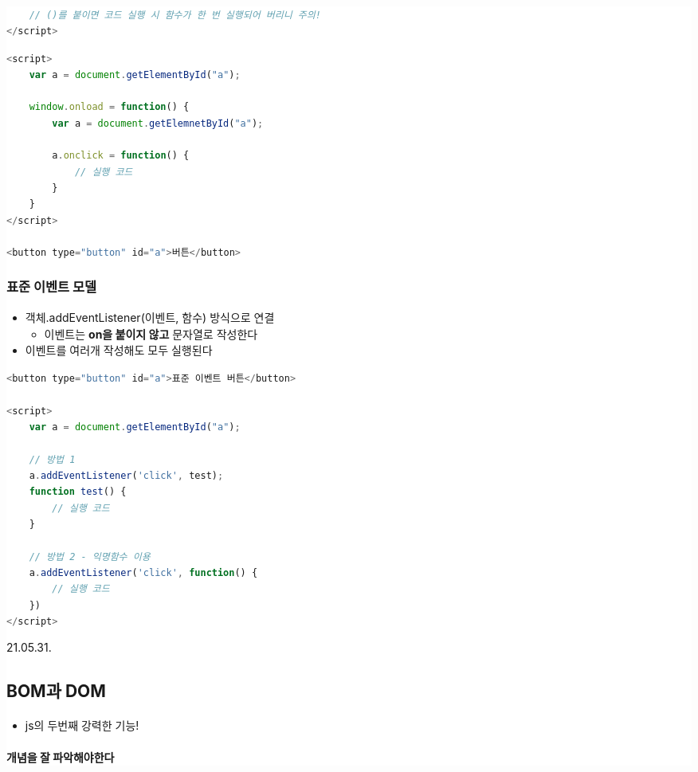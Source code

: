 ```javascript
	// ()를 붙이면 코드 실행 시 함수가 한 번 실행되어 버리니 주의!
</script>
```


```javascript
<script>
	var a = document.getElementById("a");

	window.onload = function() {
		var a = document.getElemnetById("a");
		
		a.onclick = function() {
			// 실행 코드
		}
	}
</script>

<button type="button" id="a">버튼</button>
```

### 표준 이벤트 모델
* 객체.addEventListener(이벤트, 함수) 방식으로 연결
	* 이벤트는 **on을 붙이지 않고** 문자열로 작성한다
* 이벤트를 여러개 작성해도 모두 실행된다

```javascript
<button type="button" id="a">표준 이벤트 버튼</button>

<script>
	var a = document.getElementById("a");

	// 방법 1
	a.addEventListener('click', test);
	function test() {
		// 실행 코드
	}

	// 방법 2 - 익명함수 이용
	a.addEventListener('click', function() {
		// 실행 코드
	})
</script>

```


21.05.31.   
## BOM과 DOM
* js의 두번째 강력한 기능!
#### 개념을 잘 파악해야한다
